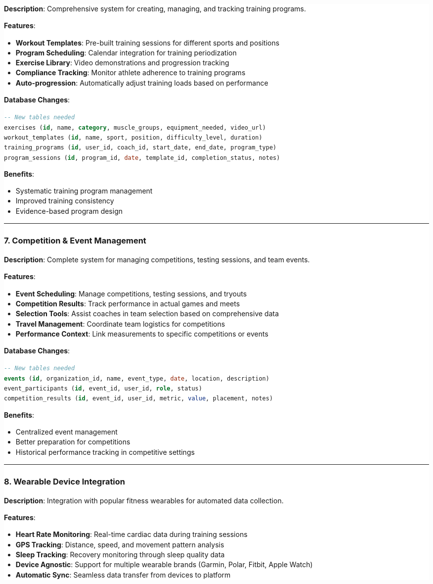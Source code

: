 **Description**: Comprehensive system for creating, managing, and tracking training programs.

**Features**:
- **Workout Templates**: Pre-built training sessions for different sports and positions
- **Program Scheduling**: Calendar integration for training periodization
- **Exercise Library**: Video demonstrations and progression tracking
- **Compliance Tracking**: Monitor athlete adherence to training programs
- **Auto-progression**: Automatically adjust training loads based on performance

**Database Changes**:
```sql
-- New tables needed
exercises (id, name, category, muscle_groups, equipment_needed, video_url)
workout_templates (id, name, sport, position, difficulty_level, duration)
training_programs (id, user_id, coach_id, start_date, end_date, program_type)
program_sessions (id, program_id, date, template_id, completion_status, notes)
```

**Benefits**:
- Systematic training program management
- Improved training consistency
- Evidence-based program design

---

### 7. Competition & Event Management

**Description**: Complete system for managing competitions, testing sessions, and team events.

**Features**:
- **Event Scheduling**: Manage competitions, testing sessions, and tryouts
- **Competition Results**: Track performance in actual games and meets
- **Selection Tools**: Assist coaches in team selection based on comprehensive data
- **Travel Management**: Coordinate team logistics for competitions
- **Performance Context**: Link measurements to specific competitions or events

**Database Changes**:
```sql
-- New tables needed
events (id, organization_id, name, event_type, date, location, description)
event_participants (id, event_id, user_id, role, status)
competition_results (id, event_id, user_id, metric, value, placement, notes)
```

**Benefits**:
- Centralized event management
- Better preparation for competitions
- Historical performance tracking in competitive settings

---

### 8. Wearable Device Integration

**Description**: Integration with popular fitness wearables for automated data collection.

**Features**:
- **Heart Rate Monitoring**: Real-time cardiac data during training sessions
- **GPS Tracking**: Distance, speed, and movement pattern analysis
- **Sleep Tracking**: Recovery monitoring through sleep quality data
- **Device Agnostic**: Support for multiple wearable brands (Garmin, Polar, Fitbit, Apple Watch)
- **Automatic Sync**: Seamless data transfer from devices to platform
